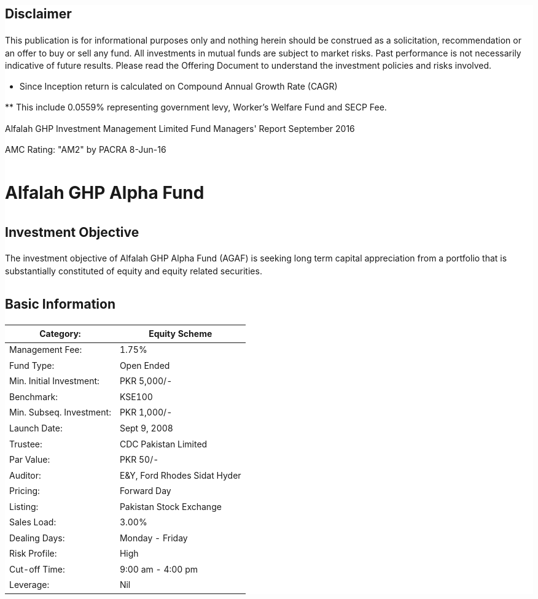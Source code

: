 ## Disclaimer

This publication is for informational purposes only and nothing herein should be construed as a solicitation, recommendation or an offer to buy or sell any fund. All investments in mutual funds are subject to market risks. Past performance is not necessarily indicative of future results. Please read the Offering Document to understand the investment policies and risks involved.

- Since Inception return is calculated on Compound Annual Growth Rate (CAGR)

\*\* This include 0.0559% representing government levy, Worker’s Welfare Fund and SECP Fee.

Alfalah GHP Investment Management Limited Fund Managers' Report September 2016

AMC Rating: "AM2" by PACRA 8-Jun-16

# Alfalah GHP Alpha Fund

## Investment Objective

The investment objective of Alfalah GHP Alpha Fund (AGAF) is seeking long term capital appreciation from a portfolio that is substantially constituted of equity and equity related securities.

## Basic Information

| Category:                | Equity Scheme                |
| ------------------------ | ---------------------------- |
| Management Fee:          | 1.75%                        |
| Fund Type:               | Open Ended                   |
| Min. Initial Investment: | PKR 5,000/-                  |
| Benchmark:               | KSE100                       |
| Min. Subseq. Investment: | PKR 1,000/-                  |
| Launch Date:             | Sept 9, 2008                 |
| Trustee:                 | CDC Pakistan Limited         |
| Par Value:               | PKR 50/-                     |
| Auditor:                 | E&Y, Ford Rhodes Sidat Hyder |
| Pricing:                 | Forward Day                  |
| Listing:                 | Pakistan Stock Exchange      |
| Sales Load:              | 3.00%                        |
| Dealing Days:            | Monday - Friday              |
| Risk Profile:            | High                         |
| Cut-off Time:            | 9:00 am - 4:00 pm            |
| Leverage:                | Nil                          |
